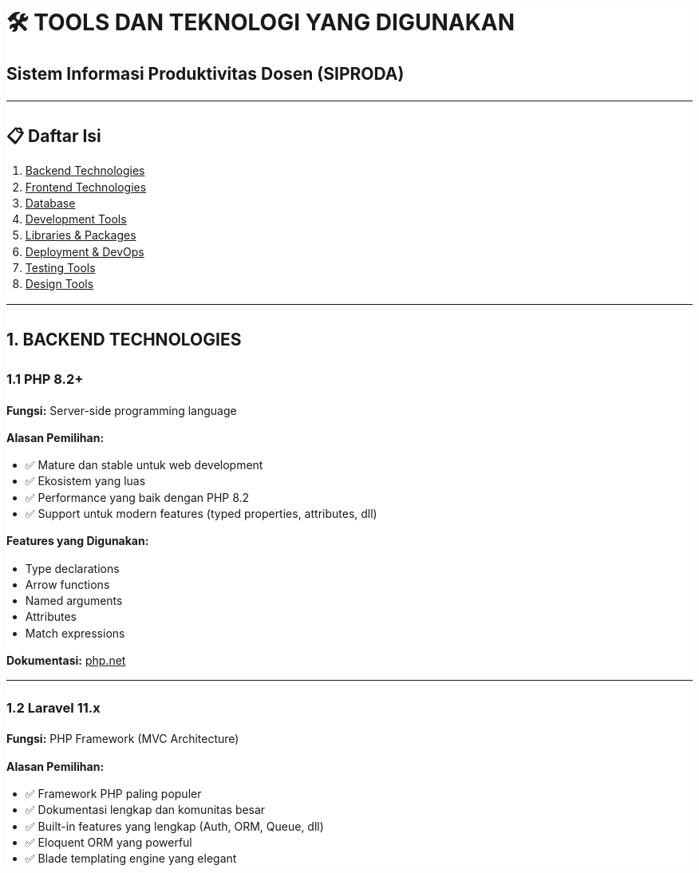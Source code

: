 # 🛠️ TOOLS DAN TEKNOLOGI YANG DIGUNAKAN
## Sistem Informasi Produktivitas Dosen (SIPRODA)

---

## 📋 Daftar Isi

1. [Backend Technologies](#backend-technologies)
2. [Frontend Technologies](#frontend-technologies)
3. [Database](#database)
4. [Development Tools](#development-tools)
5. [Libraries & Packages](#libraries--packages)
6. [Deployment & DevOps](#deployment--devops)
7. [Testing Tools](#testing-tools)
8. [Design Tools](#design-tools)

---

## 1. BACKEND TECHNOLOGIES

### 1.1 PHP 8.2+

**Fungsi:** Server-side programming language

**Alasan Pemilihan:**
- ✅ Mature dan stable untuk web development
- ✅ Ekosistem yang luas
- ✅ Performance yang baik dengan PHP 8.2
- ✅ Support untuk modern features (typed properties, attributes, dll)

**Features yang Digunakan:**
- Type declarations
- Arrow functions
- Named arguments
- Attributes
- Match expressions

**Dokumentasi:** [php.net](https://www.php.net/)

---

### 1.2 Laravel 11.x

**Fungsi:** PHP Framework (MVC Architecture)

**Alasan Pemilihan:**
- ✅ Framework PHP paling populer
- ✅ Dokumentasi lengkap dan komunitas besar
- ✅ Built-in features yang lengkap (Auth, ORM, Queue, dll)
- ✅ Eloquent ORM yang powerful
- ✅ Blade templating engine yang elegant
